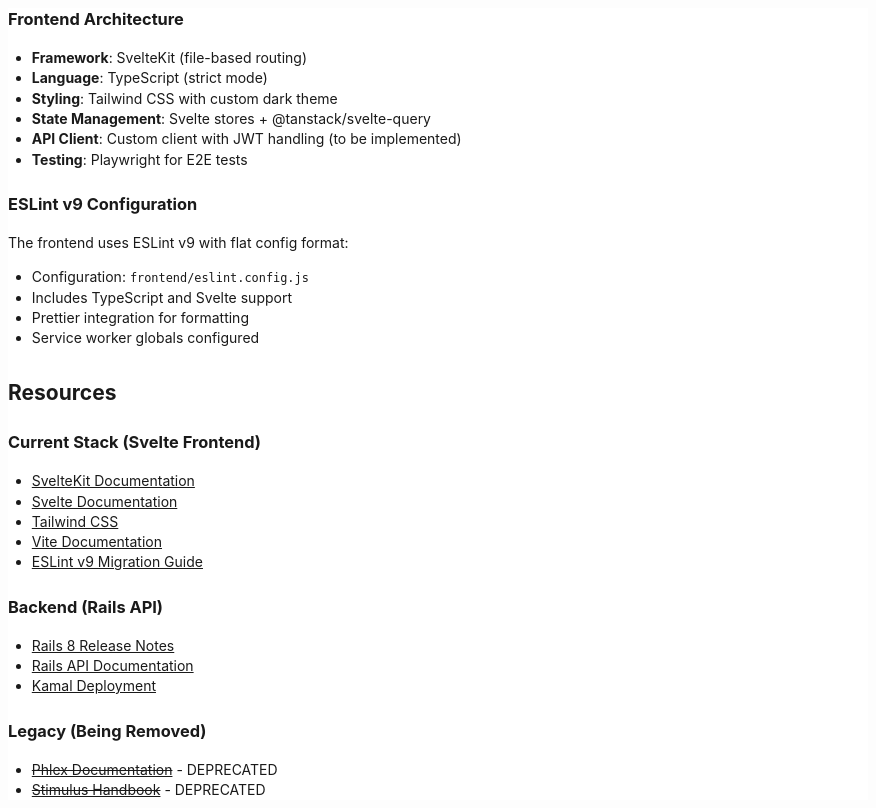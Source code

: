 ### Frontend Architecture
- **Framework**: SvelteKit (file-based routing)
- **Language**: TypeScript (strict mode)
- **Styling**: Tailwind CSS with custom dark theme
- **State Management**: Svelte stores + @tanstack/svelte-query
- **API Client**: Custom client with JWT handling (to be implemented)
- **Testing**: Playwright for E2E tests

### ESLint v9 Configuration
The frontend uses ESLint v9 with flat config format:
- Configuration: `frontend/eslint.config.js`
- Includes TypeScript and Svelte support
- Prettier integration for formatting
- Service worker globals configured

## Resources

### Current Stack (Svelte Frontend)
- [SvelteKit Documentation](https://kit.svelte.dev)
- [Svelte Documentation](https://svelte.dev)
- [Tailwind CSS](https://tailwindcss.com)
- [Vite Documentation](https://vitejs.dev)
- [ESLint v9 Migration Guide](https://eslint.org/docs/latest/use/configure/migration-guide)

### Backend (Rails API)
- [Rails 8 Release Notes](https://rubyonrails.org/2024/11/7/rails-8-0-has-been-released)
- [Rails API Documentation](https://guides.rubyonrails.org/api_app.html)
- [Kamal Deployment](https://kamal-deploy.org)

### Legacy (Being Removed)
- ~~[Phlex Documentation](https://phlex.fun)~~ - DEPRECATED
- ~~[Stimulus Handbook](https://stimulus.hotwired.dev/handbook/introduction)~~ - DEPRECATED